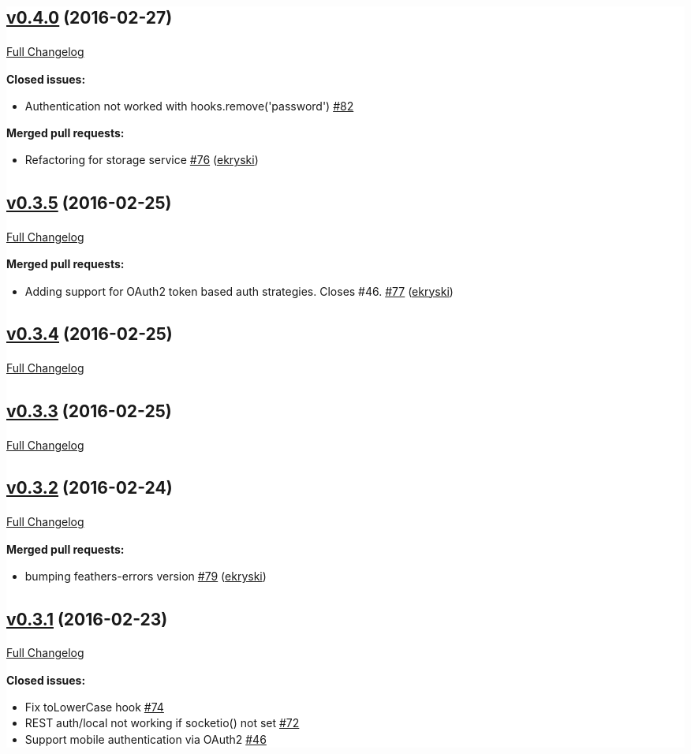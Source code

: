 ## [v0.4.0](https://github.com/feathersjs/feathers-authentication/tree/v0.4.0) (2016-02-27)
[Full Changelog](https://github.com/feathersjs/feathers-authentication/compare/v0.3.5...v0.4.0)

**Closed issues:**

- Authentication not worked with hooks.remove\('password'\) [\#82](https://github.com/feathersjs/feathers-authentication/issues/82)

**Merged pull requests:**

- Refactoring for storage service [\#76](https://github.com/feathersjs/feathers-authentication/pull/76) ([ekryski](https://github.com/ekryski))

## [v0.3.5](https://github.com/feathersjs/feathers-authentication/tree/v0.3.5) (2016-02-25)
[Full Changelog](https://github.com/feathersjs/feathers-authentication/compare/v0.3.4...v0.3.5)

**Merged pull requests:**

- Adding support for OAuth2 token based auth strategies. Closes \#46. [\#77](https://github.com/feathersjs/feathers-authentication/pull/77) ([ekryski](https://github.com/ekryski))

## [v0.3.4](https://github.com/feathersjs/feathers-authentication/tree/v0.3.4) (2016-02-25)
[Full Changelog](https://github.com/feathersjs/feathers-authentication/compare/v0.3.3...v0.3.4)

## [v0.3.3](https://github.com/feathersjs/feathers-authentication/tree/v0.3.3) (2016-02-25)
[Full Changelog](https://github.com/feathersjs/feathers-authentication/compare/v0.3.2...v0.3.3)

## [v0.3.2](https://github.com/feathersjs/feathers-authentication/tree/v0.3.2) (2016-02-24)
[Full Changelog](https://github.com/feathersjs/feathers-authentication/compare/v0.3.1...v0.3.2)

**Merged pull requests:**

- bumping feathers-errors version [\#79](https://github.com/feathersjs/feathers-authentication/pull/79) ([ekryski](https://github.com/ekryski))

## [v0.3.1](https://github.com/feathersjs/feathers-authentication/tree/v0.3.1) (2016-02-23)
[Full Changelog](https://github.com/feathersjs/feathers-authentication/compare/v0.3.0...v0.3.1)

**Closed issues:**

- Fix toLowerCase hook [\#74](https://github.com/feathersjs/feathers-authentication/issues/74)
- REST auth/local not working if socketio\(\) not set [\#72](https://github.com/feathersjs/feathers-authentication/issues/72)
- Support mobile authentication via OAuth2 [\#46](https://github.com/feathersjs/feathers-authentication/issues/46)
